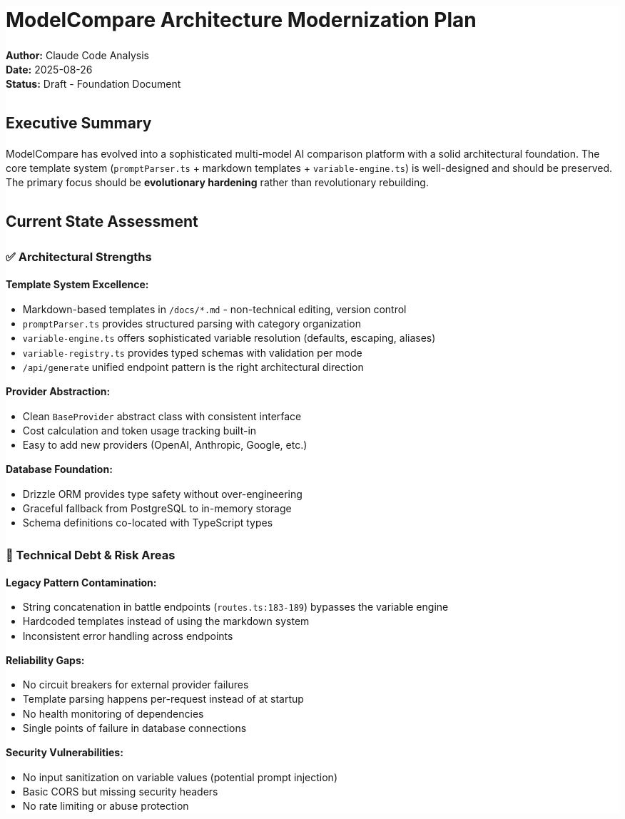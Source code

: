 # ModelCompare Architecture Modernization Plan

**Author:** Claude Code Analysis  
**Date:** 2025-08-26  
**Status:** Draft - Foundation Document

## Executive Summary

ModelCompare has evolved into a sophisticated multi-model AI comparison platform with a solid architectural foundation. The core template system (`promptParser.ts` + markdown templates + `variable-engine.ts`) is well-designed and should be preserved. The primary focus should be **evolutionary hardening** rather than revolutionary rebuilding.

## Current State Assessment

### ✅ Architectural Strengths

**Template System Excellence:**
- Markdown-based templates in `/docs/*.md` - non-technical editing, version control
- `promptParser.ts` provides structured parsing with category organization
- `variable-engine.ts` offers sophisticated variable resolution (defaults, escaping, aliases)
- `variable-registry.ts` provides typed schemas with validation per mode
- `/api/generate` unified endpoint pattern is the right architectural direction

**Provider Abstraction:**
- Clean `BaseProvider` abstract class with consistent interface
- Cost calculation and token usage tracking built-in
- Easy to add new providers (OpenAI, Anthropic, Google, etc.)

**Database Foundation:**
- Drizzle ORM provides type safety without over-engineering
- Graceful fallback from PostgreSQL to in-memory storage
- Schema definitions co-located with TypeScript types

### 🚨 Technical Debt & Risk Areas

**Legacy Pattern Contamination:**
- String concatenation in battle endpoints (`routes.ts:183-189`) bypasses the variable engine
- Hardcoded templates instead of using the markdown system
- Inconsistent error handling across endpoints

**Reliability Gaps:**
- No circuit breakers for external provider failures
- Template parsing happens per-request instead of at startup
- No health monitoring of dependencies
- Single points of failure in database connections

**Security Vulnerabilities:**
- No input sanitization on variable values (potential prompt injection)
- Basic CORS but missing security headers
- No rate limiting or abuse protection
